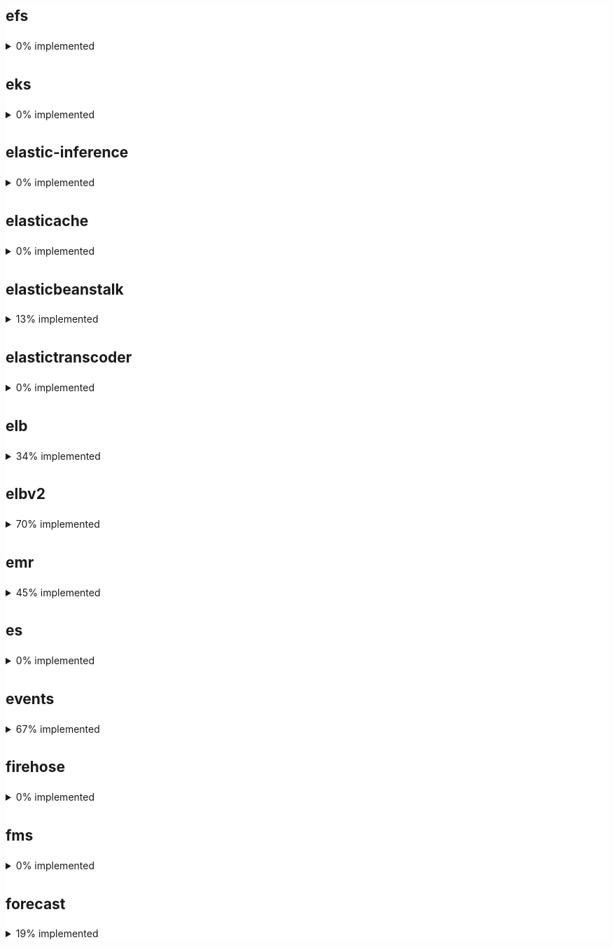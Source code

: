 ## efs
<details><summary>0% implemented</summary></details>

## eks
<details><summary>0% implemented</summary></details>

## elastic-inference
<details><summary>0% implemented</summary></details>

## elasticache
<details><summary>0% implemented</summary></details>

## elasticbeanstalk
<details><summary>13% implemented</summary></details>

## elastictranscoder
<details><summary>0% implemented</summary></details>

## elb
<details><summary>34% implemented</summary></details>

## elbv2
<details><summary>70% implemented</summary></details>

## emr
<details><summary>45% implemented</summary></details>

## es
<details><summary>0% implemented</summary></details>

## events
<details><summary>67% implemented</summary></details>

## firehose
<details><summary>0% implemented</summary></details>

## fms
<details><summary>0% implemented</summary></details>

## forecast
<details><summary>19% implemented</summary></details>

